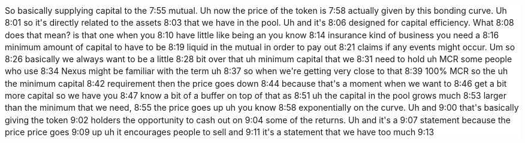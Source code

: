 So basically supplying capital to the
7:55
mutual. Uh now the price of the token is
7:58
actually given by this bonding curve. Uh
8:01
so it's directly related to the assets
8:03
that we have in the pool. Uh and it's
8:06
designed for capital efficiency. What
8:08
does that mean? is that one when you
8:10
have little like being an you know
8:14
insurance kind of business you need a
8:16
minimum amount of capital to have to be
8:19
liquid in the mutual in order to pay out
8:21
claims if any events might occur. Um so
8:26
basically we always want to be a little
8:28
bit over that uh minimum capital that we
8:31
need to hold uh MCR some people who use
8:34
Nexus might be familiar with the term uh
8:37
so when we're getting very close to that
8:39
100% MCR so the uh the minimum capital
8:42
requirement then the price goes down
8:44
because that's a moment when we want to
8:46
get a bit more capital so we have you
8:47
know a bit of a buffer on top of that as
8:51
uh the capital in the pool grows much
8:53
larger than the minimum that we need,
8:55
the price goes up uh you know
8:58
exponentially on the curve. Uh and
9:00
that's basically giving the token
9:02
holders the opportunity to cash out on
9:04
some of the returns. Uh and it's a
9:07
statement because the price price goes
9:09
up uh it encourages people to sell and
9:11
it's a statement that we have too much
9:13